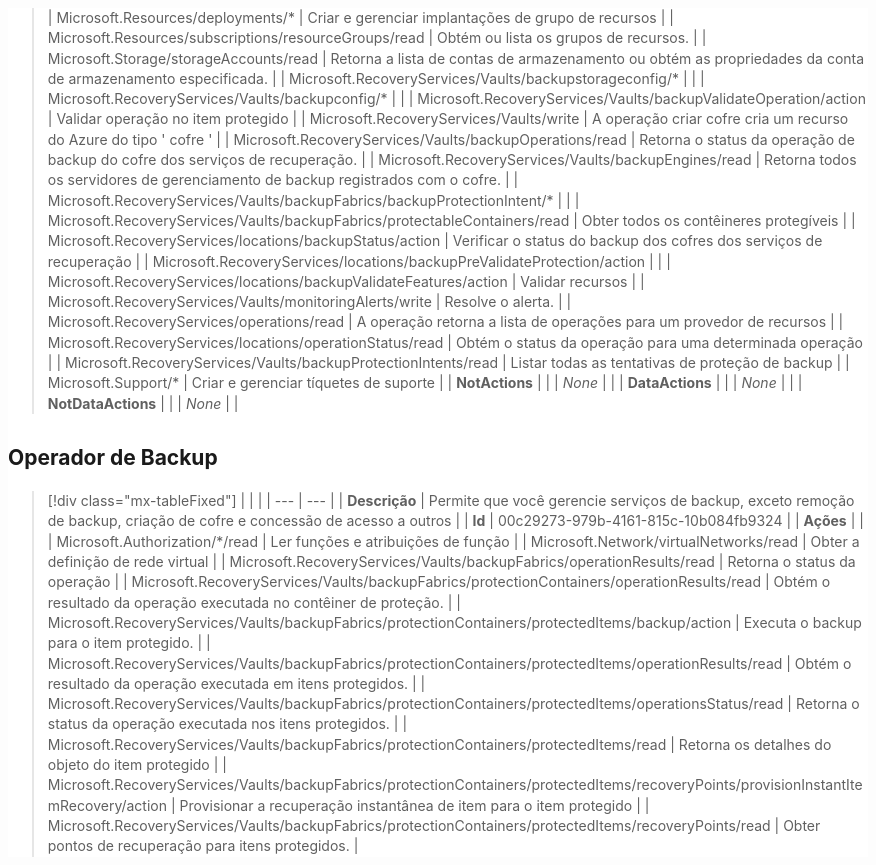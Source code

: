 > | Microsoft.Resources/deployments/* | Criar e gerenciar implantações de grupo de recursos |
> | Microsoft.Resources/subscriptions/resourceGroups/read | Obtém ou lista os grupos de recursos. |
> | Microsoft.Storage/storageAccounts/read | Retorna a lista de contas de armazenamento ou obtém as propriedades da conta de armazenamento especificada. |
> | Microsoft.RecoveryServices/Vaults/backupstorageconfig/* |  |
> | Microsoft.RecoveryServices/Vaults/backupconfig/* |  |
> | Microsoft.RecoveryServices/Vaults/backupValidateOperation/action | Validar operação no item protegido |
> | Microsoft.RecoveryServices/Vaults/write | A operação criar cofre cria um recurso do Azure do tipo ' cofre ' |
> | Microsoft.RecoveryServices/Vaults/backupOperations/read | Retorna o status da operação de backup do cofre dos serviços de recuperação. |
> | Microsoft.RecoveryServices/Vaults/backupEngines/read | Retorna todos os servidores de gerenciamento de backup registrados com o cofre. |
> | Microsoft.RecoveryServices/Vaults/backupFabrics/backupProtectionIntent/* |  |
> | Microsoft.RecoveryServices/Vaults/backupFabrics/protectableContainers/read | Obter todos os contêineres protegíveis |
> | Microsoft.RecoveryServices/locations/backupStatus/action | Verificar o status do backup dos cofres dos serviços de recuperação |
> | Microsoft.RecoveryServices/locations/backupPreValidateProtection/action |  |
> | Microsoft.RecoveryServices/locations/backupValidateFeatures/action | Validar recursos |
> | Microsoft.RecoveryServices/Vaults/monitoringAlerts/write | Resolve o alerta. |
> | Microsoft.RecoveryServices/operations/read | A operação retorna a lista de operações para um provedor de recursos |
> | Microsoft.RecoveryServices/locations/operationStatus/read | Obtém o status da operação para uma determinada operação |
> | Microsoft.RecoveryServices/Vaults/backupProtectionIntents/read | Listar todas as tentativas de proteção de backup |
> | Microsoft.Support/* | Criar e gerenciar tíquetes de suporte |
> | **NotActions** |  |
> | *None* |  |
> | **DataActions** |  |
> | *None* |  |
> | **NotDataActions** |  |
> | *None* |  |

## <a name="backup-operator"></a>Operador de Backup
> [!div class="mx-tableFixed"]
> | | |
> | --- | --- |
> | **Descrição** | Permite que você gerencie serviços de backup, exceto remoção de backup, criação de cofre e concessão de acesso a outros |
> | **Id** | 00c29273-979b-4161-815c-10b084fb9324 |
> | **Ações** |  |
> | Microsoft.Authorization/*/read | Ler funções e atribuições de função |
> | Microsoft.Network/virtualNetworks/read | Obter a definição de rede virtual |
> | Microsoft.RecoveryServices/Vaults/backupFabrics/operationResults/read | Retorna o status da operação |
> | Microsoft.RecoveryServices/Vaults/backupFabrics/protectionContainers/operationResults/read | Obtém o resultado da operação executada no contêiner de proteção. |
> | Microsoft.RecoveryServices/Vaults/backupFabrics/protectionContainers/protectedItems/backup/action | Executa o backup para o item protegido. |
> | Microsoft.RecoveryServices/Vaults/backupFabrics/protectionContainers/protectedItems/operationResults/read | Obtém o resultado da operação executada em itens protegidos. |
> | Microsoft.RecoveryServices/Vaults/backupFabrics/protectionContainers/protectedItems/operationsStatus/read | Retorna o status da operação executada nos itens protegidos. |
> | Microsoft.RecoveryServices/Vaults/backupFabrics/protectionContainers/protectedItems/read | Retorna os detalhes do objeto do item protegido |
> | Microsoft.RecoveryServices/Vaults/backupFabrics/protectionContainers/protectedItems/recoveryPoints/provisionInstantItemRecovery/action | Provisionar a recuperação instantânea de item para o item protegido |
> | Microsoft.RecoveryServices/Vaults/backupFabrics/protectionContainers/protectedItems/recoveryPoints/read | Obter pontos de recuperação para itens protegidos. |